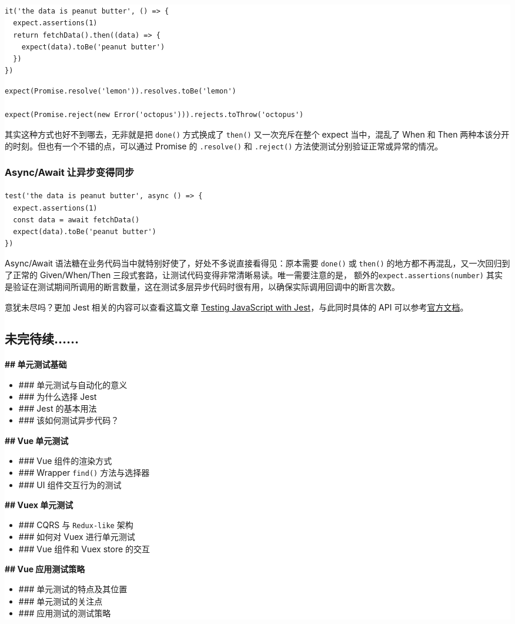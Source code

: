 ```
it('the data is peanut butter', () => {
  expect.assertions(1)
  return fetchData().then((data) => {
    expect(data).toBe('peanut butter')
  })
})

```

```
expect(Promise.resolve('lemon')).resolves.toBe('lemon')

expect(Promise.reject(new Error('octopus'))).rejects.toThrow('octopus')

```

其实这种方式也好不到哪去，无非就是把 `done()` 方式换成了 `then()` 又一次充斥在整个 expect 当中，混乱了 When 和 Then 两种本该分开的时刻。但也有一个不错的点，可以通过 Promise 的 `.resolve()` 和 `.reject()` 方法使测试分别验证正常或异常的情况。

### Async/Await 让异步变得同步

```
test('the data is peanut butter', async () => {
  expect.assertions(1)
  const data = await fetchData()
  expect(data).toBe('peanut butter')
})

```

Async/Await 语法糖在业务代码当中就特别好使了，好处不多说直接看得见：原本需要 `done()` 或 `then()` 的地方都不再混乱，又一次回归到了正常的 Given/When/Then 三段式套路，让测试代码变得非常清晰易读。唯一需要注意的是， 额外的`expect.assertions(number)` 其实是验证在测试期间所调用的断言数量，这在测试多层异步代码时很有用，以确保实际调用回调中的断言次数。

意犹未尽吗？更加 Jest 相关的内容可以查看这篇文章 [Testing JavaScript with Jest](https://flaviocopes.com/jest/)，与此同时具体的 API 可以参考[官方文档](https://facebook.github.io/jest/)。

## 未完待续……

**\## 单元测试基础**

- \### 单元测试与自动化的意义
- \### 为什么选择 Jest
- \### Jest 的基本用法
- \### 该如何测试异步代码？

**\## Vue 单元测试**

- \### Vue 组件的渲染方式
- \### Wrapper `find()` 方法与选择器
- \### UI 组件交互行为的测试

**\## Vuex 单元测试**

- \### CQRS 与 `Redux-like` 架构
- \### 如何对 Vuex 进行单元测试
- \### Vue 组件和 Vuex store 的交互

**\## Vue 应用测试策略**

- \### 单元测试的特点及其位置
- \### 单元测试的关注点
- \### 应用测试的测试策略